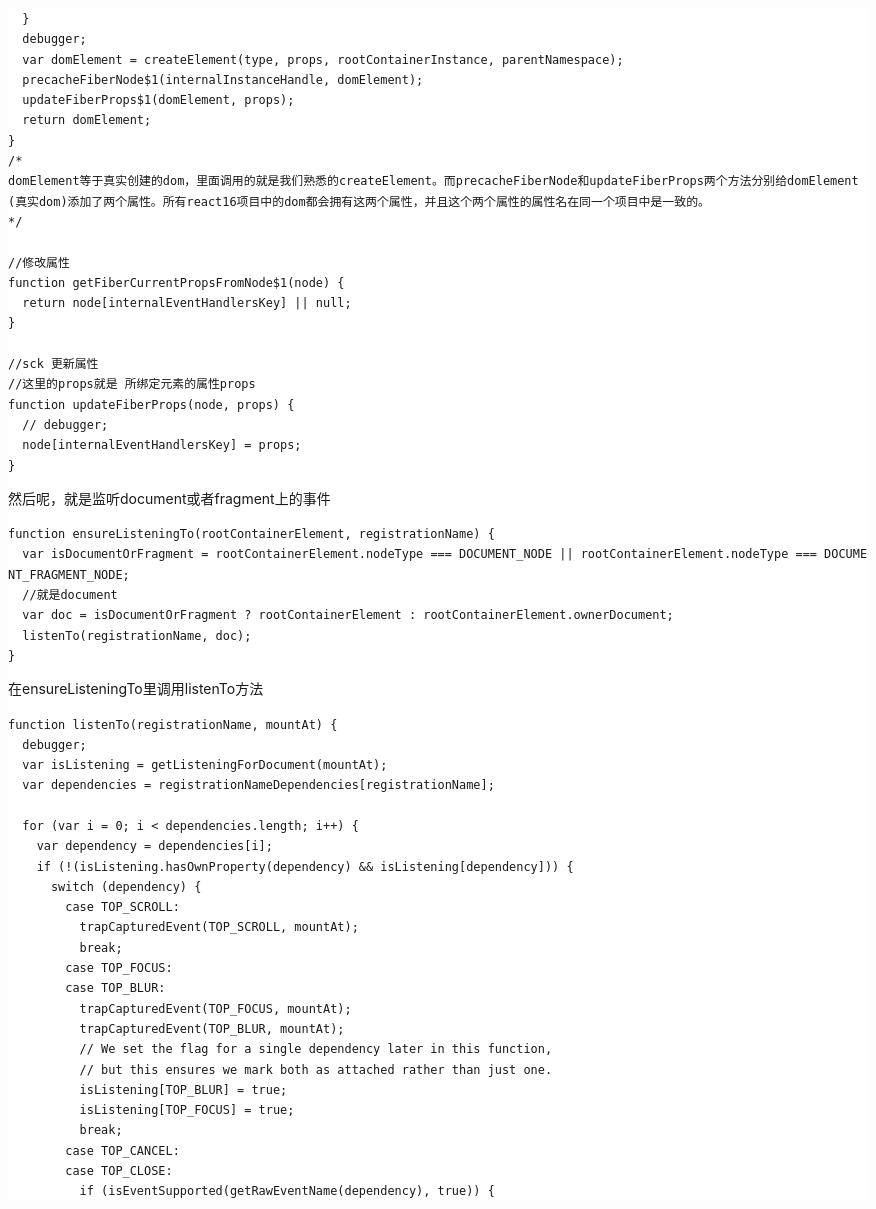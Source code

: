 ```
  }
  debugger;
  var domElement = createElement(type, props, rootContainerInstance, parentNamespace);
  precacheFiberNode$1(internalInstanceHandle, domElement);
  updateFiberProps$1(domElement, props);
  return domElement;
}
/*
domElement等于真实创建的dom，里面调用的就是我们熟悉的createElement。而precacheFiberNode和updateFiberProps两个方法分别给domElement(真实dom)添加了两个属性。所有react16项目中的dom都会拥有这两个属性，并且这个两个属性的属性名在同一个项目中是一致的。
*/

//修改属性
function getFiberCurrentPropsFromNode$1(node) {
  return node[internalEventHandlersKey] || null;
}

//sck 更新属性 
//这里的props就是 所绑定元素的属性props
function updateFiberProps(node, props) {
  // debugger;
  node[internalEventHandlersKey] = props;
}

```

然后呢，就是监听document或者fragment上的事件

```
function ensureListeningTo(rootContainerElement, registrationName) {
  var isDocumentOrFragment = rootContainerElement.nodeType === DOCUMENT_NODE || rootContainerElement.nodeType === DOCUMENT_FRAGMENT_NODE;
  //就是document
  var doc = isDocumentOrFragment ? rootContainerElement : rootContainerElement.ownerDocument;
  listenTo(registrationName, doc);
}
```

在ensureListeningTo里调用listenTo方法

```
function listenTo(registrationName, mountAt) {
  debugger;
  var isListening = getListeningForDocument(mountAt);
  var dependencies = registrationNameDependencies[registrationName];

  for (var i = 0; i < dependencies.length; i++) {
    var dependency = dependencies[i];
    if (!(isListening.hasOwnProperty(dependency) && isListening[dependency])) {
      switch (dependency) {
        case TOP_SCROLL:
          trapCapturedEvent(TOP_SCROLL, mountAt);
          break;
        case TOP_FOCUS:
        case TOP_BLUR:
          trapCapturedEvent(TOP_FOCUS, mountAt);
          trapCapturedEvent(TOP_BLUR, mountAt);
          // We set the flag for a single dependency later in this function,
          // but this ensures we mark both as attached rather than just one.
          isListening[TOP_BLUR] = true;
          isListening[TOP_FOCUS] = true;
          break;
        case TOP_CANCEL:
        case TOP_CLOSE:
          if (isEventSupported(getRawEventName(dependency), true)) {
```